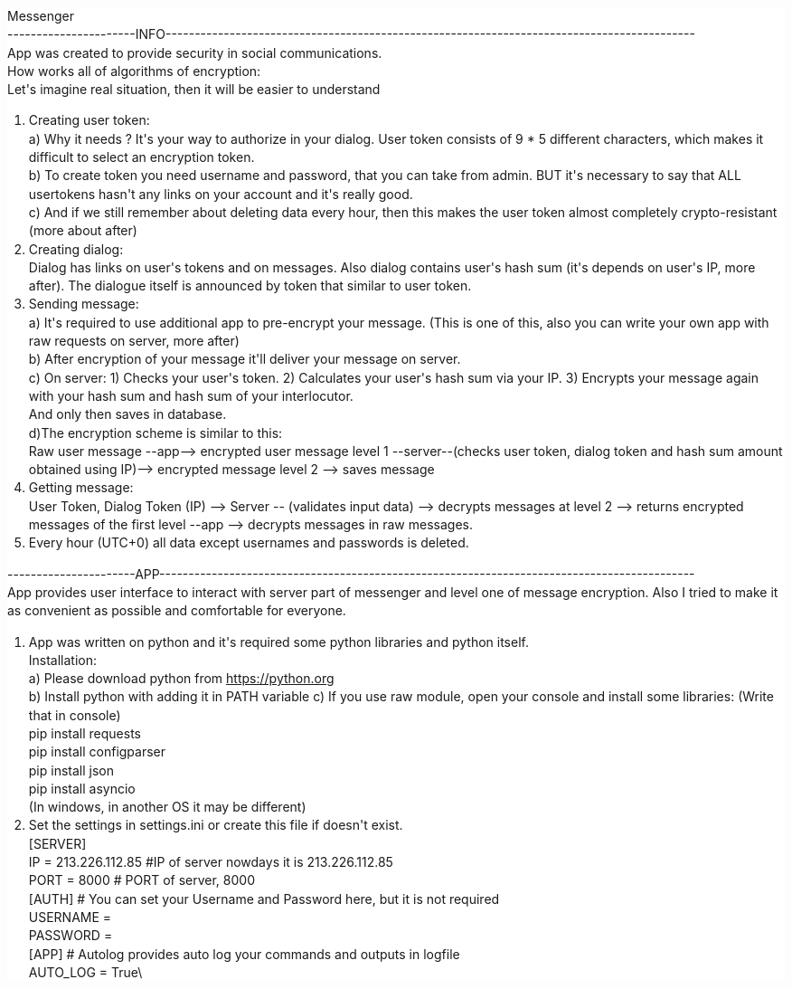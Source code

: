 Messenger\
----------------------INFO-------------------------------------------------------------------------------------------\
App was created to provide security in social communications. \
How works all of algorithms of encryption: \
Let's imagine real situation, then it will be easier to understand
1) Creating user token: \
a) Why it needs ? It's your way to authorize in your dialog. User token
consists of 9 * 5 different characters,
which makes it difficult to select an encryption token.\
b) To create token you need username and password, that you can take from admin. BUT
it's necessary to say that ALL usertokens hasn't any links on your account and it's
really good. \
c) And if we still remember about deleting data every hour,
 then this makes the user token almost completely crypto-resistant (more about after)
2) Creating dialog: \
Dialog has links on user's tokens and on messages. Also dialog contains
user's hash sum (it's depends on user's IP, more after). The dialogue itself is 
announced by token that similar to user token.
3) Sending message: \
a) It's required to use additional app to pre-encrypt your message.
 (This is one of this,
  also you can write your own app with raw requests on server, more after)\
b) After encryption of your message it'll deliver your message on server.\
c) On server: 1) Checks your user's token. 2) Calculates your user's hash sum
via your IP. 3) Encrypts your message again with your hash sum and hash sum of your
interlocutor. \
And only then saves in database. \
d)The encryption scheme is similar to this:\
Raw user message --app--> encrypted user message level 1 --server--(checks user token,
 dialog token and hash sum amount obtained using IP)--> encrypted message level 2 -->
  saves message 
4) Getting message:\
User Token, Dialog Token (IP) --> Server -- (validates input data) -->
decrypts messages at level 2 --> returns encrypted messages of the first level
 --app --> decrypts messages in raw messages.
5) Every hour (UTC+0) all data except usernames and passwords is deleted.

----------------------APP--------------------------------------------------------------------------------------------\
App provides user interface to interact with server part of messenger and
 level one of message encryption. Also I tried to make it as convenient 
 as possible and comfortable for everyone.

 1) App was written on python and it's required some python libraries and python 
 itself. \
 Installation: \
 a) Please download python from https://python.org \
 b) Install python with adding it in PATH variable
 с) If you use raw module, open your console and install some libraries: (Write that in console)\
pip install requests\
pip install configparser\
pip install json\
pip install asyncio\
(In windows, in another OS it may be different)
2) Set the settings in settings.ini or create this file if doesn't exist.\
[SERVER]\
IP =            213.226.112.85  #IP of server nowdays it is 213.226.112.85\
PORT =          8000 # PORT of server, 8000\
[AUTH] # You can set your Username and Password here, but it is not required \
USERNAME =  \
PASSWORD =       
[APP]  # Autolog provides auto log your commands and outputs in logfile \
AUTO_LOG =      True\